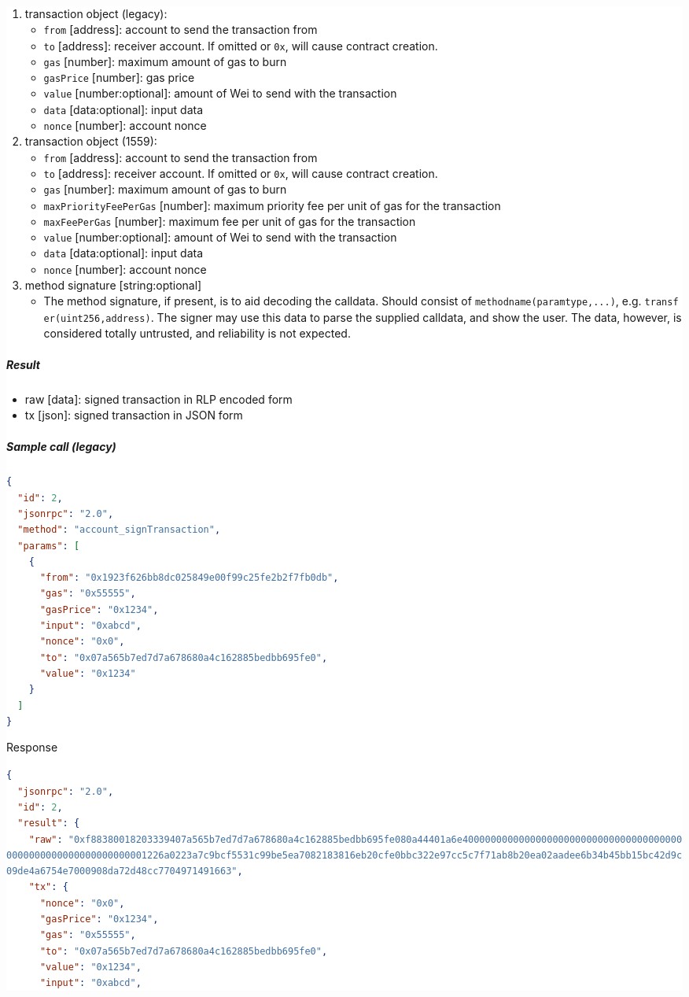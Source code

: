 1. transaction object (legacy):
   - `from` [address]: account to send the transaction from
   - `to` [address]: receiver account. If omitted or `0x`, will cause contract creation.
   - `gas` [number]: maximum amount of gas to burn
   - `gasPrice` [number]: gas price
   - `value` [number:optional]: amount of Wei to send with the transaction
   - `data` [data:optional]: input data
   - `nonce` [number]: account nonce
1. transaction object (1559):
   - `from` [address]: account to send the transaction from
   - `to` [address]: receiver account. If omitted or `0x`, will cause contract creation.
   - `gas` [number]: maximum amount of gas to burn
   - `maxPriorityFeePerGas` [number]: maximum priority fee per unit of gas for the transaction
   - `maxFeePerGas` [number]: maximum fee per unit of gas for the transaction
   - `value` [number:optional]: amount of Wei to send with the transaction
   - `data` [data:optional]: input data
   - `nonce` [number]: account nonce
1. method signature [string:optional]
   - The method signature, if present, is to aid decoding the calldata. Should consist of `methodname(paramtype,...)`, e.g. `transfer(uint256,address)`. The signer may use this data to parse the supplied calldata, and show the user. The data, however, is considered totally untrusted, and reliability is not expected.

##### Result

- raw [data]: signed transaction in RLP encoded form
- tx [json]: signed transaction in JSON form

##### Sample call (legacy)

```json
{
  "id": 2,
  "jsonrpc": "2.0",
  "method": "account_signTransaction",
  "params": [
    {
      "from": "0x1923f626bb8dc025849e00f99c25fe2b2f7fb0db",
      "gas": "0x55555",
      "gasPrice": "0x1234",
      "input": "0xabcd",
      "nonce": "0x0",
      "to": "0x07a565b7ed7d7a678680a4c162885bedbb695fe0",
      "value": "0x1234"
    }
  ]
}
```

Response

```json
{
  "jsonrpc": "2.0",
  "id": 2,
  "result": {
    "raw": "0xf88380018203339407a565b7ed7d7a678680a4c162885bedbb695fe080a44401a6e4000000000000000000000000000000000000000000000000000000000000001226a0223a7c9bcf5531c99be5ea7082183816eb20cfe0bbc322e97cc5c7f71ab8b20ea02aadee6b34b45bb15bc42d9c09de4a6754e7000908da72d48cc7704971491663",
    "tx": {
      "nonce": "0x0",
      "gasPrice": "0x1234",
      "gas": "0x55555",
      "to": "0x07a565b7ed7d7a678680a4c162885bedbb695fe0",
      "value": "0x1234",
      "input": "0xabcd",
```
